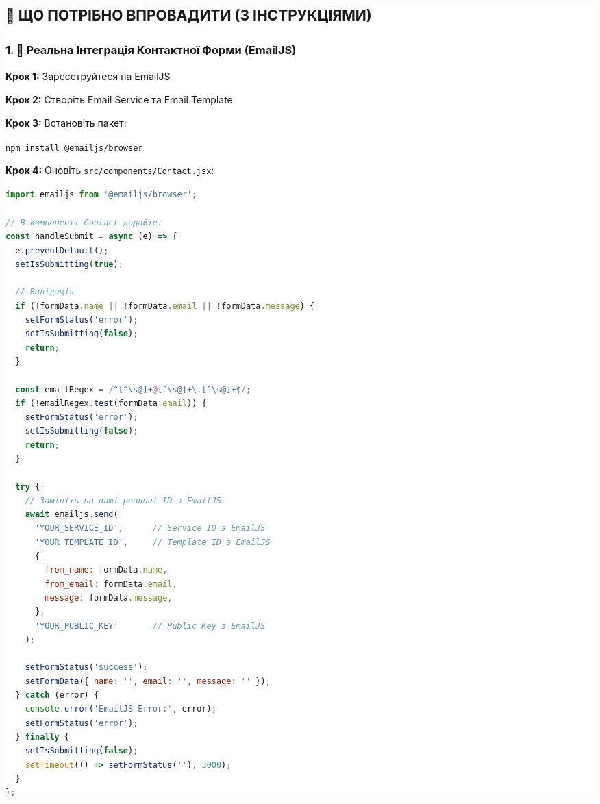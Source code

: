 
## 🔧 ЩО ПОТРІБНО ВПРОВАДИТИ (З ІНСТРУКЦІЯМИ)

### 1. 🔴 Реальна Інтеграція Контактної Форми (EmailJS)

**Крок 1:** Зареєструйтеся на [EmailJS](https://www.emailjs.com/)

**Крок 2:** Створіть Email Service та Email Template

**Крок 3:** Встановіть пакет:
```bash
npm install @emailjs/browser
```

**Крок 4:** Оновіть `src/components/Contact.jsx`:

```jsx
import emailjs from '@emailjs/browser';

// В компоненті Contact додайте:
const handleSubmit = async (e) => {
  e.preventDefault();
  setIsSubmitting(true);

  // Валідація
  if (!formData.name || !formData.email || !formData.message) {
    setFormStatus('error');
    setIsSubmitting(false);
    return;
  }

  const emailRegex = /^[^\s@]+@[^\s@]+\.[^\s@]+$/;
  if (!emailRegex.test(formData.email)) {
    setFormStatus('error');
    setIsSubmitting(false);
    return;
  }

  try {
    // Замініть на ваші реальні ID з EmailJS
    await emailjs.send(
      'YOUR_SERVICE_ID',      // Service ID з EmailJS
      'YOUR_TEMPLATE_ID',     // Template ID з EmailJS
      {
        from_name: formData.name,
        from_email: formData.email,
        message: formData.message,
      },
      'YOUR_PUBLIC_KEY'       // Public Key з EmailJS
    );
    
    setFormStatus('success');
    setFormData({ name: '', email: '', message: '' });
  } catch (error) {
    console.error('EmailJS Error:', error);
    setFormStatus('error');
  } finally {
    setIsSubmitting(false);
    setTimeout(() => setFormStatus(''), 3000);
  }
};
```
